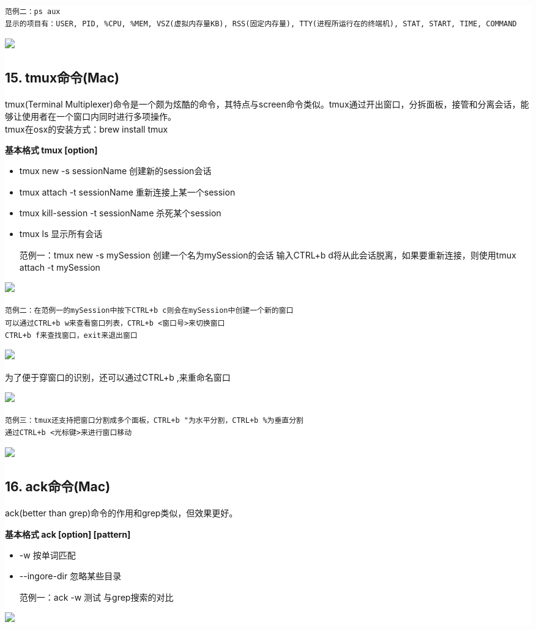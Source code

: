     范例二：ps aux
    显示的项目有：USER, PID, %CPU, %MEM, VSZ(虚拟内存量KB), RSS(固定内存量), TTY(进程所运行在的终端机), STAT, START, TIME, COMMAND
    

![][35]

## 15. tmux命令(Mac)

tmux(Terminal Multiplexer)命令是一个颇为炫酷的命令，其特点与screen命令类似。tmux通过开出窗口，分拆面板，接管和分离会话，能够让使用者在一个窗口内同时进行多项操作。  
tmux在osx的安装方式：brew install tmux

**基本格式 tmux [option]**

* tmux new -s sessionName 创建新的session会话
* tmux attach -t sessionName 重新连接上某一个session
* tmux kill-session -t sessionName 杀死某个session
* tmux ls 显示所有会话


    范例一：tmux new -s mySession 创建一个名为mySession的会话
    输入CTRL+b d将从此会话脱离，如果要重新连接，则使用tmux attach -t mySession
    

![][36]

    范例二：在范例一的mySession中按下CTRL+b c则会在mySession中创建一个新的窗口
    可以通过CTRL+b w来查看窗口列表，CTRL+b <窗口号>来切换窗口
    CTRL+b f来查找窗口，exit来退出窗口
    

![][37]

为了便于穿窗口的识别，还可以通过CTRL+b ,来重命名窗口

![][38]

    范例三：tmux还支持把窗口分割成多个面板，CTRL+b "为水平分割，CTRL+b %为垂直分割
    通过CTRL+b <光标键>来进行窗口移动
    

![][39]

## 16. ack命令(Mac)

ack(better than grep)命令的作用和grep类似，但效果更好。

**基本格式 ack [option] [pattern]**

* -w 按单词匹配
* --ingore-dir 忽略某些目录


    范例一：ack -w 测试 与grep搜索的对比 
    

![][40]


[0]: https://www.zhihu.com/people/diqiuyo
[1]: ./img/v2-1cdeb02b9deb3843b1e1cfb955488c36_b.jpg
[2]: ./img/v2-0dcfc5a8f5301fe3e3b6beeac4b38747_b.jpg
[3]: ./img/v2-e224d58e45acb2ea46f4012d4f221baa_b.jpg
[4]: ./img/v2-ce5b38772859f9bfc4cb0c7b13adad82_b.jpg
[5]: ./img/v2-7698d201a4d405d19ae5b02723935e10_b.jpg
[6]: ./img/v2-f578a81f3c4d09ea41896cf2f57df071_b.jpg
[7]: ./img/v2-32933609b89de2bbdd90c95cea07a1ee_b.jpg
[8]: ./img/v2-472737b9591978d3631f5e2091f1f66a_b.jpg
[9]: ./img/v2-543a9f1641b2b4579c085ffb59a1f206_b.jpg
[10]: ./img/v2-3f4c8a26c27a188b1a3c11423f912f0f_b.jpg
[11]: ./img/v2-d7e77ac41892a0099617d92d50b0a033_b.jpg
[12]: ./img/v2-b16874894fe2dde97625d4087c3ae583_b.jpg
[13]: ./img/v2-fb30f344ad1a9c46d0fb02c77713e3dc_b.jpg
[14]: ./img/v2-0320c94e9285d90f226c1d855601c165_b.jpg
[15]: ./img/v2-f511602dee3ceae92d5e5e4704803bbf_b.jpg
[16]: ./img/v2-b7ad782881b8c1a7d2ab46d33c24b831_b.jpg
[17]: ./img/v2-ced60d0119bec77ef283a23cc1578619_b.jpg
[18]: ./img/v2-c93f6d6f3b4e3a59eb91bacd782cebc5_b.jpg
[19]: ./img/v2-8424be48c3d10aeecc7018399cc6aaaa_b.jpg
[20]: ./img/v2-db1c91a948ae2c832f4369bb1d5c9d34_b.jpg
[21]: ./img/v2-8b18cd92b83e53cdca1e92ef0c3ac1e8_b.jpg
[22]: ./img/v2-d5c78f9a2fbe5880f6fa1ff1dcddf652_b.jpg
[23]: ./img/v2-606b9fe3b7b099884b4bed9fe158a479_b.jpg
[24]: ./img/v2-667dcce2a40d1b583b949584a7cc0416_b.jpg
[25]: ./img/v2-895400b54851499e0b90b21c9d23c8fd_b.jpg
[26]: ./img/v2-9992f057bf535445becc9318ef502cf7_b.jpg
[27]: ./img/v2-61f455b2a665932b58d4a787e121a0c3_b.jpg
[28]: ./img/v2-5133be3e6267bd4846bf5dd3e7f94a76_b.jpg
[29]: ./img/v2-63db941a903efd8484f604f172424ba7_b.jpg
[30]: ./img/v2-91455ccb1a53d8d2d988e42891287ef7_b.jpg
[31]: ./img/v2-eb6cbd0d42cf2aa6c03304d91d5d8fec_b.jpg
[32]: ./img/v2-15fd30e473cf7948dfebec4916fe3582_b.jpg
[33]: ./img/v2-e29c2b6c3668d72d430968b42c1731f2_b.jpg
[34]: ./img/v2-1c0359e0940b945c40921d6c83c08760_b.jpg
[35]: ./img/v2-d3c89f7d4cddcb1b6d9f7979aba61aee_b.jpg
[36]: ./img/v2-a520334a96d4ae0e370e5f141ebfb53b_b.jpg
[37]: ./img/v2-00ce8f94782e2b0b5fe73416da1a188e_b.jpg
[38]: ./img/v2-aa73817accc5a5e51ecc7e922f48d62c_b.jpg
[39]: ./img/v2-0e344e0d04c8f4f617cc0a232d3ddaa5_b.jpg
[40]: ./img/v2-7af5431ec8da4727b719848dab47e49c_b.jpg